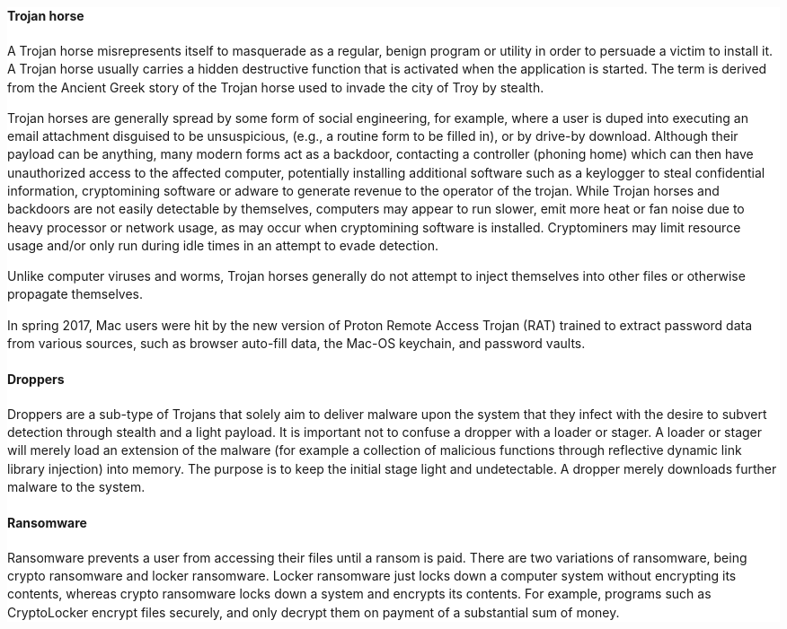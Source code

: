 #### Trojan horse

A Trojan horse misrepresents itself to masquerade as a regular, benign
program or utility in order to persuade a victim to install it. A Trojan
horse usually carries a hidden destructive function that is activated
when the application is started. The term is derived from the Ancient Greek story of the Trojan horse used to invade the city of Troy by stealth.

Trojan horses are generally spread by some form of social engineering, for example,
where a user is duped into executing an email attachment disguised to be
unsuspicious, (e.g., a routine form to be filled in), or by drive-by download. Although their payload can be
anything, many modern forms act as a backdoor, contacting a controller
(phoning home) which can then have unauthorized access to the affected
computer, potentially installing additional software such as a keylogger
to steal confidential information, cryptomining software or adware to
generate revenue to the operator of the trojan. While Trojan horses
and backdoors are not easily detectable by themselves, computers may
appear to run slower, emit more heat or fan noise due to heavy processor
or network usage, as may occur when cryptomining software is installed.
Cryptominers may limit resource usage and/or only run during idle times
in an attempt to evade detection.

Unlike computer viruses and worms, Trojan horses generally do not
attempt to inject themselves into other files or otherwise propagate
themselves.

In spring 2017, Mac users were hit by the new version of Proton Remote
Access Trojan (RAT) trained to extract password data from various
sources, such as browser auto-fill data, the Mac-OS keychain, and
password vaults.

#### Droppers

Droppers are a sub-type of Trojans that
solely aim to deliver malware upon the system that they infect with the
desire to subvert detection through stealth and a light payload. It
is important not to confuse a dropper with a loader or stager. A loader
or stager will merely load an extension of the malware (for example a
collection of malicious functions through reflective dynamic link
library injection) into memory. The purpose is to keep the initial stage
light and undetectable. A dropper merely downloads further malware to
the system.

#### Ransomware

Ransomware prevents a user from accessing their files until a ransom is
paid. There are two variations of ransomware, being crypto ransomware
and locker ransomware. Locker ransomware just locks down a computer
system without encrypting its contents, whereas crypto ransomware locks
down a system and encrypts its contents. For example, programs such as
CryptoLocker encrypt
files securely, and only decrypt them on payment of a substantial sum of
money.
